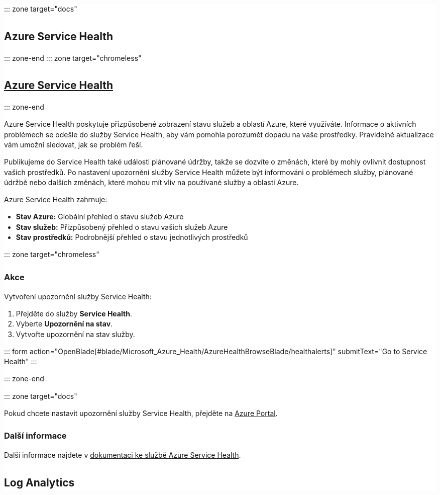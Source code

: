 ::: zone target="docs"

## <a name="azure-service-health"></a>Azure Service Health

::: zone-end
::: zone target="chromeless"

## <a name="azure-service-healthtabazureservicehealth"></a>[Azure Service Health](#tab/AzureServiceHealth)

::: zone-end

Azure Service Health poskytuje přizpůsobené zobrazení stavu služeb a oblastí Azure, které využíváte. Informace o aktivních problémech se odešle do služby Service Health, aby vám pomohla porozumět dopadu na vaše prostředky. Pravidelné aktualizace vám umožní sledovat, jak se problém řeší.

Publikujeme do Service Health také události plánované údržby, takže se dozvíte o změnách, které by mohly ovlivnit dostupnost vašich prostředků. Po nastavení upozornění služby Service Health můžete být informováni o problémech služby, plánované údržbě nebo dalších změnách, které mohou mít vliv na používané služby a oblasti Azure.

Azure Service Health zahrnuje:

- **Stav Azure:** Globální přehled o stavu služeb Azure
- **Stav služeb:** Přizpůsobený přehled o stavu vašich služeb Azure
- **Stav prostředků:** Podrobnější přehled o stavu jednotlivých prostředků

::: zone target="chromeless"



### <a name="action"></a>Akce

Vytvoření upozornění služby Service Health:

1. Přejděte do služby **Service Health**.
2. Vyberte **Upozornění na stav**.
3. Vytvořte upozornění na stav služby.



::: form action="OpenBlade[#blade/Microsoft_Azure_Health/AzureHealthBrowseBlade/healthalerts]" submitText="Go to Service Health" :::



::: zone-end

::: zone target="docs"

Pokud chcete nastavit upozornění služby Service Health, přejděte na [Azure Portal](https://portal.azure.com/#blade/Microsoft_Azure_Health/AzureHealthBrowseBlade/healthalerts).

### <a name="learn-more"></a>Další informace

Další informace najdete v [dokumentaci ke službě Azure Service Health](https://docs.microsoft.com/azure/service-health).

## <a name="log-analytics"></a>Log Analytics
